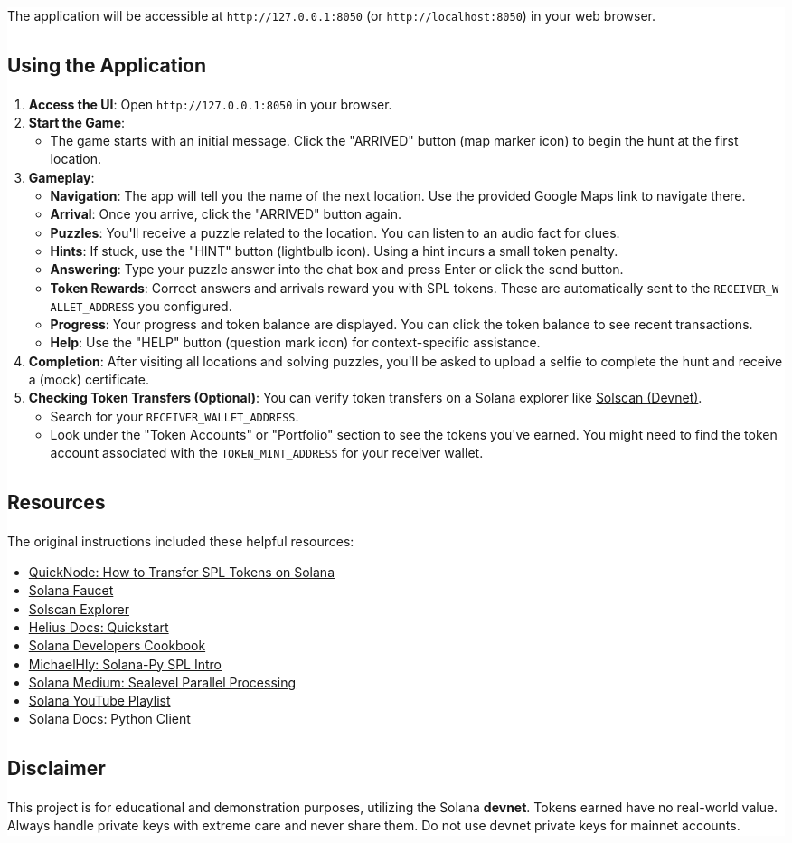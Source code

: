 The application will be accessible at `http://127.0.0.1:8050` (or `http://localhost:8050`) in your web browser.

## Using the Application

1.  **Access the UI**: Open `http://127.0.0.1:8050` in your browser.
2.  **Start the Game**:
    *   The game starts with an initial message. Click the "ARRIVED" button (map marker icon) to begin the hunt at the first location.
3.  **Gameplay**:
    *   **Navigation**: The app will tell you the name of the next location. Use the provided Google Maps link to navigate there.
    *   **Arrival**: Once you arrive, click the "ARRIVED" button again.
    *   **Puzzles**: You'll receive a puzzle related to the location. You can listen to an audio fact for clues.
    *   **Hints**: If stuck, use the "HINT" button (lightbulb icon). Using a hint incurs a small token penalty.
    *   **Answering**: Type your puzzle answer into the chat box and press Enter or click the send button.
    *   **Token Rewards**: Correct answers and arrivals reward you with SPL tokens. These are automatically sent to the `RECEIVER_WALLET_ADDRESS` you configured.
    *   **Progress**: Your progress and token balance are displayed. You can click the token balance to see recent transactions.
    *   **Help**: Use the "HELP" button (question mark icon) for context-specific assistance.
4.  **Completion**: After visiting all locations and solving puzzles, you'll be asked to upload a selfie to complete the hunt and receive a (mock) certificate.
5.  **Checking Token Transfers (Optional)**:
    You can verify token transfers on a Solana explorer like [Solscan (Devnet)](https://solscan.io/?cluster=devnet).
    *   Search for your `RECEIVER_WALLET_ADDRESS`.
    *   Look under the "Token Accounts" or "Portfolio" section to see the tokens you've earned. You might need to find the token account associated with the `TOKEN_MINT_ADDRESS` for your receiver wallet.

## Resources

The original instructions included these helpful resources:

*   [QuickNode: How to Transfer SPL Tokens on Solana](https://www.quicknode.com/guides/solana-development/spl-tokens/how-to-transfer-spl-tokens-on-solana)
*   [Solana Faucet](https://faucet.solana.com/)
*   [Solscan Explorer](https://solscan.io/)
*   [Helius Docs: Quickstart](https://www.helius.dev/docs/quickstart)
*   [Solana Developers Cookbook](https://solana.com/developers/cookbook)
*   [MichaelHly: Solana-Py SPL Intro](https://michaelhly.com/solana-py/spl/intro/)
*   [Solana Medium: Sealevel Parallel Processing](https://medium.com/solana-labs/sealevel-parallel-processing-thousands-of-smart-contracts-d814b378192)
*   [Solana YouTube Playlist](https://www.youtube.com/watch?v=amAq-WHAFs8&list=PLilwLeBwGuK7HN8ZnXpGAD9q6i4syhnVc)
*   [Solana Docs: Python Client](https://solana.com/docs/clients/python)

## Disclaimer

This project is for educational and demonstration purposes, utilizing the Solana **devnet**. Tokens earned have no real-world value. Always handle private keys with extreme care and never share them. Do not use devnet private keys for mainnet accounts.